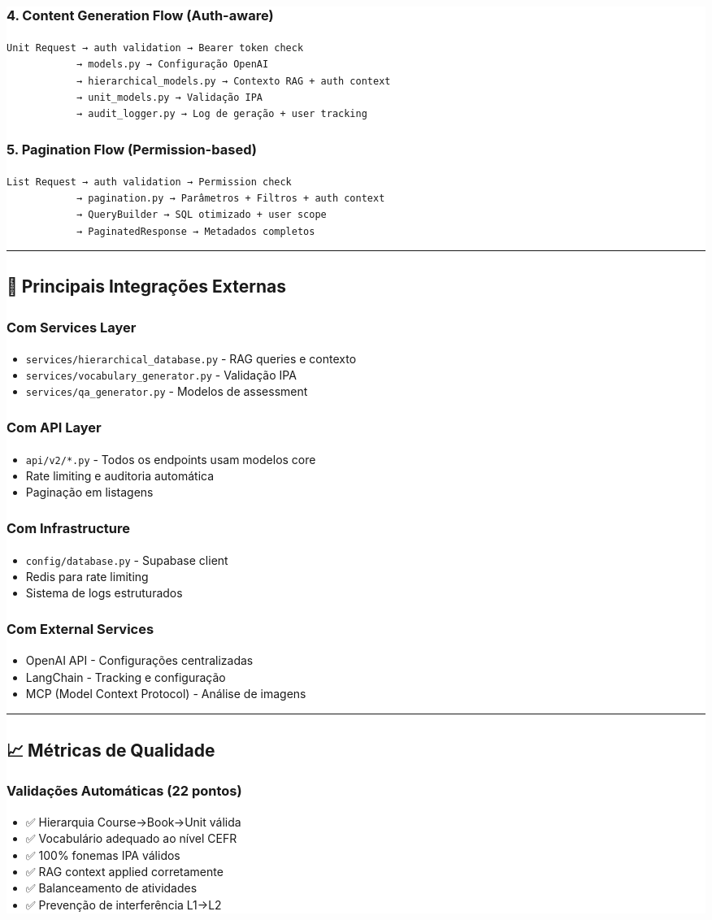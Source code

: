 ### 4. **Content Generation Flow (Auth-aware)**
```
Unit Request → auth validation → Bearer token check
            → models.py → Configuração OpenAI
            → hierarchical_models.py → Contexto RAG + auth context
            → unit_models.py → Validação IPA
            → audit_logger.py → Log de geração + user tracking
```

### 5. **Pagination Flow (Permission-based)**
```
List Request → auth validation → Permission check
            → pagination.py → Parâmetros + Filtros + auth context
            → QueryBuilder → SQL otimizado + user scope
            → PaginatedResponse → Metadados completos
```

---

## 🎯 Principais Integrações Externas

### **Com Services Layer**
- `services/hierarchical_database.py` - RAG queries e contexto
- `services/vocabulary_generator.py` - Validação IPA
- `services/qa_generator.py` - Modelos de assessment

### **Com API Layer**
- `api/v2/*.py` - Todos os endpoints usam modelos core
- Rate limiting e auditoria automática
- Paginação em listagens

### **Com Infrastructure**
- `config/database.py` - Supabase client
- Redis para rate limiting
- Sistema de logs estruturados

### **Com External Services**
- OpenAI API - Configurações centralizadas
- LangChain - Tracking e configuração
- MCP (Model Context Protocol) - Análise de imagens

---

## 📈 Métricas de Qualidade

### **Validações Automáticas (22 pontos)**
- ✅ Hierarquia Course→Book→Unit válida
- ✅ Vocabulário adequado ao nível CEFR
- ✅ 100% fonemas IPA válidos
- ✅ RAG context applied corretamente
- ✅ Balanceamento de atividades
- ✅ Prevenção de interferência L1→L2
